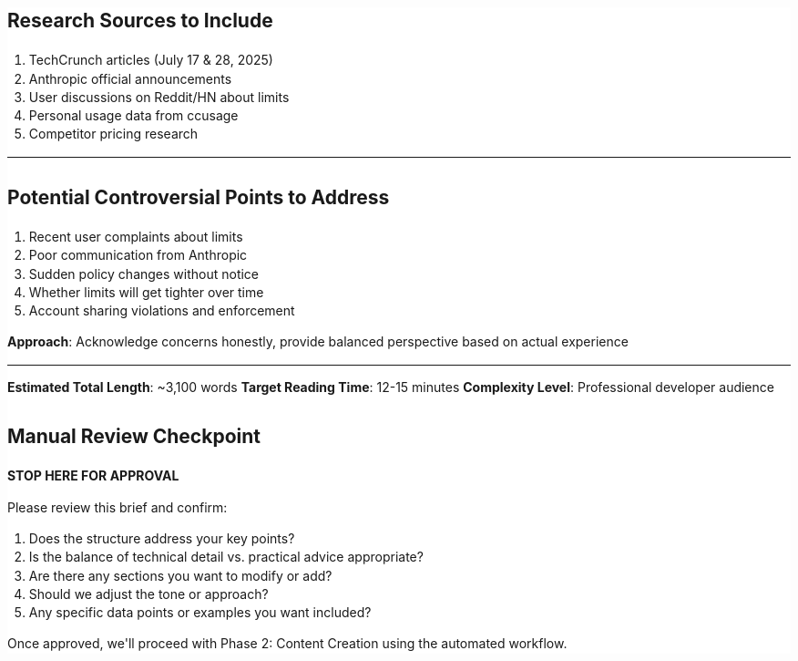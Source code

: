 
## **Research Sources to Include**
1. TechCrunch articles (July 17 & 28, 2025)
2. Anthropic official announcements
3. User discussions on Reddit/HN about limits
4. Personal usage data from ccusage
5. Competitor pricing research

---

## **Potential Controversial Points to Address**
1. Recent user complaints about limits
2. Poor communication from Anthropic
3. Sudden policy changes without notice
4. Whether limits will get tighter over time
5. Account sharing violations and enforcement

**Approach**: Acknowledge concerns honestly, provide balanced perspective based on actual experience

---

**Estimated Total Length**: ~3,100 words
**Target Reading Time**: 12-15 minutes
**Complexity Level**: Professional developer audience

## **Manual Review Checkpoint**

**STOP HERE FOR APPROVAL**

Please review this brief and confirm:
1. Does the structure address your key points?
2. Is the balance of technical detail vs. practical advice appropriate?
3. Are there any sections you want to modify or add?
4. Should we adjust the tone or approach?
5. Any specific data points or examples you want included?

Once approved, we'll proceed with Phase 2: Content Creation using the automated workflow.